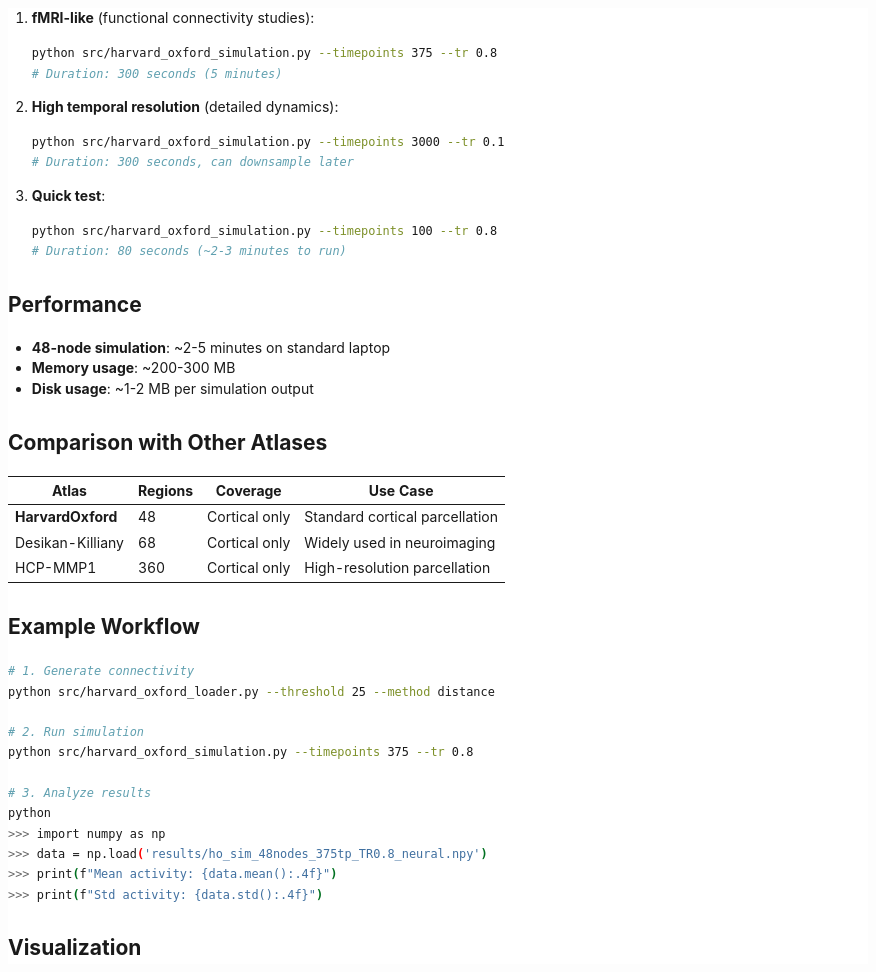 1. **fMRI-like** (functional connectivity studies):
   ```bash
   python src/harvard_oxford_simulation.py --timepoints 375 --tr 0.8
   # Duration: 300 seconds (5 minutes)
   ```

2. **High temporal resolution** (detailed dynamics):
   ```bash
   python src/harvard_oxford_simulation.py --timepoints 3000 --tr 0.1
   # Duration: 300 seconds, can downsample later
   ```

3. **Quick test**:
   ```bash
   python src/harvard_oxford_simulation.py --timepoints 100 --tr 0.8
   # Duration: 80 seconds (~2-3 minutes to run)
   ```

## Performance

- **48-node simulation**: ~2-5 minutes on standard laptop
- **Memory usage**: ~200-300 MB
- **Disk usage**: ~1-2 MB per simulation output

## Comparison with Other Atlases

| Atlas | Regions | Coverage | Use Case |
|-------|---------|----------|----------|
| **HarvardOxford** | 48 | Cortical only | Standard cortical parcellation |
| Desikan-Killiany | 68 | Cortical only | Widely used in neuroimaging |
| HCP-MMP1 | 360 | Cortical only | High-resolution parcellation |

## Example Workflow

```bash
# 1. Generate connectivity
python src/harvard_oxford_loader.py --threshold 25 --method distance

# 2. Run simulation
python src/harvard_oxford_simulation.py --timepoints 375 --tr 0.8

# 3. Analyze results
python
>>> import numpy as np
>>> data = np.load('results/ho_sim_48nodes_375tp_TR0.8_neural.npy')
>>> print(f"Mean activity: {data.mean():.4f}")
>>> print(f"Std activity: {data.std():.4f}")
```

## Visualization
